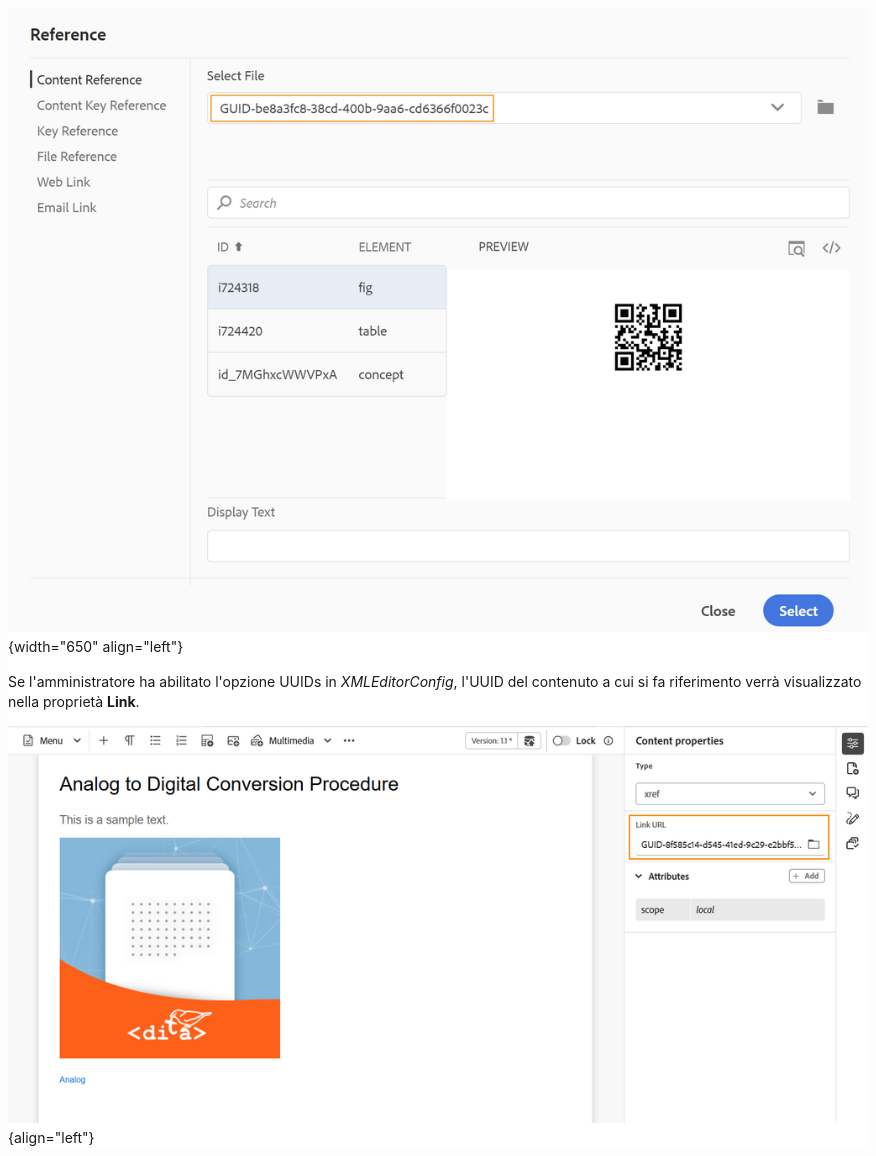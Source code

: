 ![](images/insert-content-using-uuid-search.png){width="650" align="left"}

Se l&#39;amministratore ha abilitato l&#39;opzione UUIDs in *XMLEditorConfig*, l&#39;UUID del contenuto a cui si fa riferimento verrà visualizzato nella proprietà **Link**.

![](images/ref-link-uuid_cs.png){align="left"}
